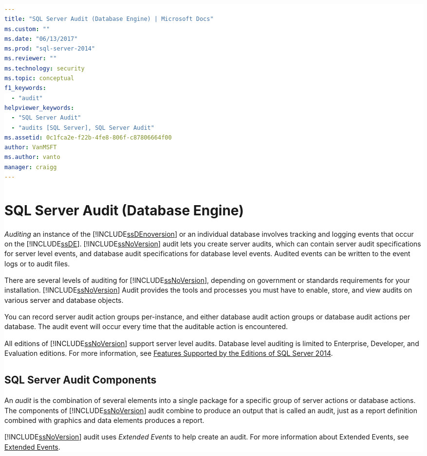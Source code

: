 ```yaml
---
title: "SQL Server Audit (Database Engine) | Microsoft Docs"
ms.custom: ""
ms.date: "06/13/2017"
ms.prod: "sql-server-2014"
ms.reviewer: ""
ms.technology: security
ms.topic: conceptual
f1_keywords: 
  - "audit"
helpviewer_keywords: 
  - "SQL Server Audit"
  - "audits [SQL Server], SQL Server Audit"
ms.assetid: 0c1fca2e-f22b-4fe8-806f-c87806664f00
author: VanMSFT
ms.author: vanto
manager: craigg
---
```

# SQL Server Audit (Database Engine)
  *Auditing* an instance of the [!INCLUDE[ssDEnoversion](../../../includes/ssdenoversion-md.md)] or an individual database involves tracking and logging events that occur on the [!INCLUDE[ssDE](../../../includes/ssde-md.md)]. [!INCLUDE[ssNoVersion](../../../includes/ssnoversion-md.md)] audit lets you create server audits, which can contain server audit specifications for server level events, and database audit specifications for database level events. Audited events can be written to the event logs or to audit files.  
  
 There are several levels of auditing for [!INCLUDE[ssNoVersion](../../../includes/ssnoversion-md.md)], depending on government or standards requirements for your installation. [!INCLUDE[ssNoVersion](../../../includes/ssnoversion-md.md)] Audit provides the tools and processes you must have to enable, store, and view audits on various server and database objects.  
  
 You can record server audit action groups per-instance, and either database audit action groups or database audit actions per database. The audit event will occur every time that the auditable action is encountered.  
  
 All editions of [!INCLUDE[ssNoVersion](../../../includes/ssnoversion-md.md)] support server level audits. Database level auditing is limited to Enterprise, Developer, and Evaluation editions. For more information, see [Features Supported by the Editions of SQL Server 2014](../../../getting-started/features-supported-by-the-editions-of-sql-server-2014.md).  
  
## SQL Server Audit Components  
 An *audit* is the combination of several elements into a single package for a specific group of server actions or database actions. The components of [!INCLUDE[ssNoVersion](../../../includes/ssnoversion-md.md)] audit combine to produce an output that is called an audit, just as a report definition combined with graphics and data elements produces a report.  
  
 [!INCLUDE[ssNoVersion](../../../includes/ssnoversion-md.md)] audit uses *Extended Events* to help create an audit. For more information about Extended Events, see [Extended Events](../../extended-events/extended-events.md).  
  